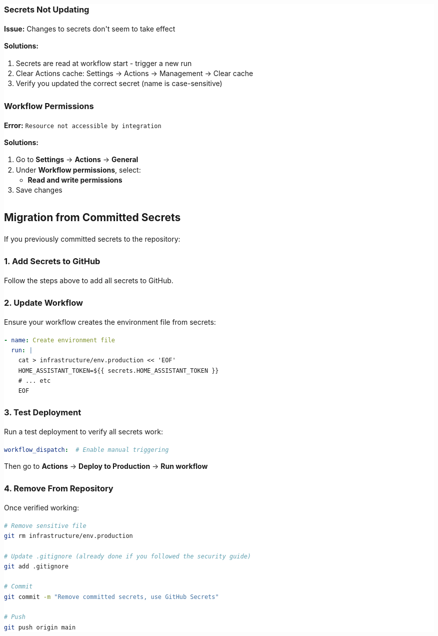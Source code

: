 ### Secrets Not Updating

**Issue:** Changes to secrets don't seem to take effect

**Solutions:**
1. Secrets are read at workflow start - trigger a new run
2. Clear Actions cache: Settings → Actions → Management → Clear cache
3. Verify you updated the correct secret (name is case-sensitive)

### Workflow Permissions

**Error:** `Resource not accessible by integration`

**Solutions:**
1. Go to **Settings** → **Actions** → **General**
2. Under **Workflow permissions**, select:
   - **Read and write permissions**
3. Save changes

## Migration from Committed Secrets

If you previously committed secrets to the repository:

### 1. Add Secrets to GitHub

Follow the steps above to add all secrets to GitHub.

### 2. Update Workflow

Ensure your workflow creates the environment file from secrets:

```yaml
- name: Create environment file
  run: |
    cat > infrastructure/env.production << 'EOF'
    HOME_ASSISTANT_TOKEN=${{ secrets.HOME_ASSISTANT_TOKEN }}
    # ... etc
    EOF
```

### 3. Test Deployment

Run a test deployment to verify all secrets work:

```yaml
workflow_dispatch:  # Enable manual triggering
```

Then go to **Actions** → **Deploy to Production** → **Run workflow**

### 4. Remove From Repository

Once verified working:

```bash
# Remove sensitive file
git rm infrastructure/env.production

# Update .gitignore (already done if you followed the security guide)
git add .gitignore

# Commit
git commit -m "Remove committed secrets, use GitHub Secrets"

# Push
git push origin main
```
